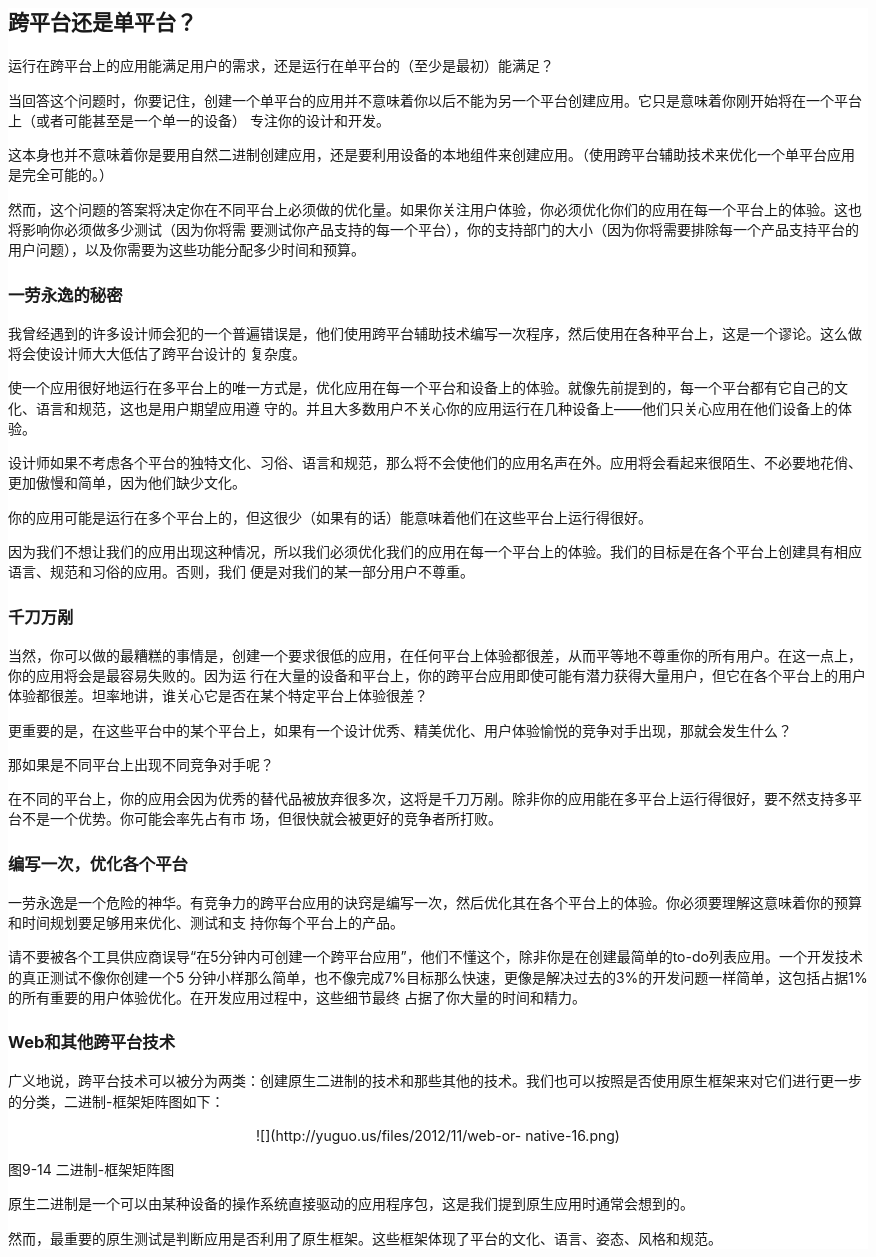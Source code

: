 ##  跨平台还是单平台？

运行在跨平台上的应用能满足用户的需求，还是运行在单平台的（至少是最初）能满足？

当回答这个问题时，你要记住，创建一个单平台的应用并不意味着你以后不能为另一个平台创建应用。它只是意味着你刚开始将在一个平台上（或者可能甚至是一个单一的设备）
专注你的设计和开发。

这本身也并不意味着你是要用自然二进制创建应用，还是要利用设备的本地组件来创建应用。（使用跨平台辅助技术来优化一个单平台应用是完全可能的。）

然而，这个问题的答案将决定你在不同平台上必须做的优化量。如果你关注用户体验，你必须优化你们的应用在每一个平台上的体验。这也将影响你必须做多少测试（因为你将需
要测试你产品支持的每一个平台），你的支持部门的大小（因为你将需要排除每一个产品支持平台的用户问题），以及你需要为这些功能分配多少时间和预算。

###  一劳永逸的秘密

我曾经遇到的许多设计师会犯的一个普遍错误是，他们使用跨平台辅助技术编写一次程序，然后使用在各种平台上，这是一个谬论。这么做将会使设计师大大低估了跨平台设计的
复杂度。

使一个应用很好地运行在多平台上的唯一方式是，优化应用在每一个平台和设备上的体验。就像先前提到的，每一个平台都有它自己的文化、语言和规范，这也是用户期望应用遵
守的。并且大多数用户不关心你的应用运行在几种设备上——他们只关心应用在他们设备上的体验。

设计师如果不考虑各个平台的独特文化、习俗、语言和规范，那么将不会使他们的应用名声在外。应用将会看起来很陌生、不必要地花俏、更加傲慢和简单，因为他们缺少文化。

你的应用可能是运行在多个平台上的，但这很少（如果有的话）能意味着他们在这些平台上运行得很好。

因为我们不想让我们的应用出现这种情况，所以我们必须优化我们的应用在每一个平台上的体验。我们的目标是在各个平台上创建具有相应语言、规范和习俗的应用。否则，我们
便是对我们的某一部分用户不尊重。

###  千刀万剐

当然，你可以做的最糟糕的事情是，创建一个要求很低的应用，在任何平台上体验都很差，从而平等地不尊重你的所有用户。在这一点上，你的应用将会是最容易失败的。因为运
行在大量的设备和平台上，你的跨平台应用即使可能有潜力获得大量用户，但它在各个平台上的用户体验都很差。坦率地讲，谁关心它是否在某个特定平台上体验很差？

更重要的是，在这些平台中的某个平台上，如果有一个设计优秀、精美优化、用户体验愉悦的竞争对手出现，那就会发生什么？

那如果是不同平台上出现不同竞争对手呢？

在不同的平台上，你的应用会因为优秀的替代品被放弃很多次，这将是千刀万剐。除非你的应用能在多平台上运行得很好，要不然支持多平台不是一个优势。你可能会率先占有市
场，但很快就会被更好的竞争者所打败。

###  编写一次，优化各个平台

一劳永逸是一个危险的神华。有竞争力的跨平台应用的诀窍是编写一次，然后优化其在各个平台上的体验。你必须要理解这意味着你的预算和时间规划要足够用来优化、测试和支
持你每个平台上的产品。

请不要被各个工具供应商误导“在5分钟内可创建一个跨平台应用”，他们不懂这个，除非你是在创建最简单的to-do列表应用。一个开发技术的真正测试不像你创建一个5
分钟小样那么简单，也不像完成7%目标那么快速，更像是解决过去的3%的开发问题一样简单，这包括占据1%的所有重要的用户体验优化。在开发应用过程中，这些细节最终
占据了你大量的时间和精力。

###  Web和其他跨平台技术

广义地说，跨平台技术可以被分为两类：创建原生二进制的技术和那些其他的技术。我们也可以按照是否使用原生框架来对它们进行更一步的分类，二进制-框架矩阵图如下：
<p style="text-align: center;"> ![](http://yuguo.us/files/2012/11/web-or-
native-16.png) </p> 图9-14 二进制-框架矩阵图

原生二进制是一个可以由某种设备的操作系统直接驱动的应用程序包，这是我们提到原生应用时通常会想到的。

然而，最重要的原生测试是判断应用是否利用了原生框架。这些框架体现了平台的文化、语言、姿态、风格和规范。

